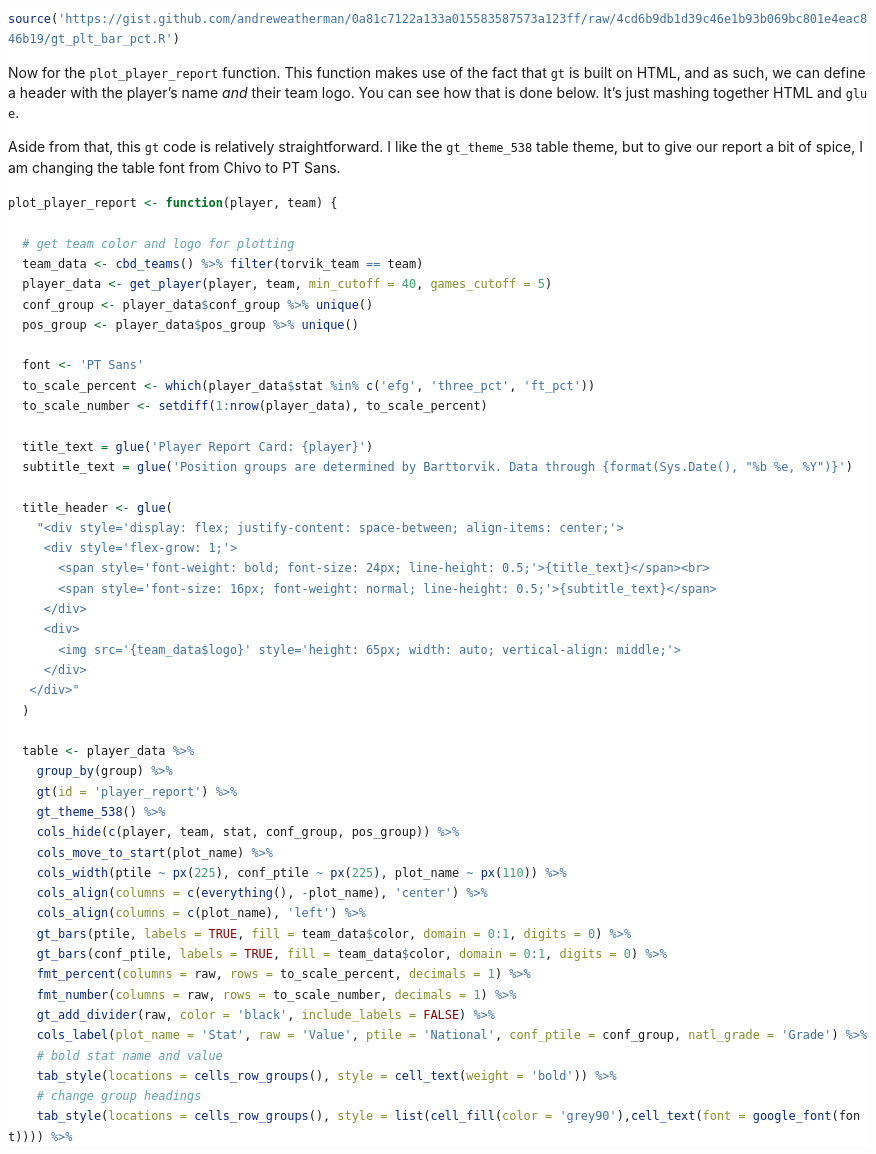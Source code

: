 ``` r
source('https://gist.github.com/andreweatherman/0a81c7122a133a015583587573a123ff/raw/4cd6b9db1d39c46e1b93b069bc801e4eac846b19/gt_plt_bar_pct.R')
```

Now for the `plot_player_report` function. This function makes use of
the fact that `gt` is built on HTML, and as such, we can define a header
with the player’s name *and* their team logo. You can see how that is
done below. It’s just mashing together HTML and `glue`.

Aside from that, this `gt` code is relatively straightforward. I like
the `gt_theme_538` table theme, but to give our report a bit of spice, I
am changing the table font from Chivo to PT Sans.

``` r
plot_player_report <- function(player, team) {

  # get team color and logo for plotting
  team_data <- cbd_teams() %>% filter(torvik_team == team)
  player_data <- get_player(player, team, min_cutoff = 40, games_cutoff = 5)
  conf_group <- player_data$conf_group %>% unique()
  pos_group <- player_data$pos_group %>% unique()
  
  font <- 'PT Sans'
  to_scale_percent <- which(player_data$stat %in% c('efg', 'three_pct', 'ft_pct'))
  to_scale_number <- setdiff(1:nrow(player_data), to_scale_percent)
  
  title_text = glue('Player Report Card: {player}')
  subtitle_text = glue('Position groups are determined by Barttorvik. Data through {format(Sys.Date(), "%b %e, %Y")}')
  
  title_header <- glue(
    "<div style='display: flex; justify-content: space-between; align-items: center;'>
     <div style='flex-grow: 1;'>
       <span style='font-weight: bold; font-size: 24px; line-height: 0.5;'>{title_text}</span><br>
       <span style='font-size: 16px; font-weight: normal; line-height: 0.5;'>{subtitle_text}</span>
     </div>
     <div>
       <img src='{team_data$logo}' style='height: 65px; width: auto; vertical-align: middle;'>
     </div>
   </div>"
  )
  
  table <- player_data %>% 
    group_by(group) %>% 
    gt(id = 'player_report') %>% 
    gt_theme_538() %>% 
    cols_hide(c(player, team, stat, conf_group, pos_group)) %>% 
    cols_move_to_start(plot_name) %>% 
    cols_width(ptile ~ px(225), conf_ptile ~ px(225), plot_name ~ px(110)) %>% 
    cols_align(columns = c(everything(), -plot_name), 'center') %>% 
    cols_align(columns = c(plot_name), 'left') %>% 
    gt_bars(ptile, labels = TRUE, fill = team_data$color, domain = 0:1, digits = 0) %>% 
    gt_bars(conf_ptile, labels = TRUE, fill = team_data$color, domain = 0:1, digits = 0) %>% 
    fmt_percent(columns = raw, rows = to_scale_percent, decimals = 1) %>% 
    fmt_number(columns = raw, rows = to_scale_number, decimals = 1) %>% 
    gt_add_divider(raw, color = 'black', include_labels = FALSE) %>% 
    cols_label(plot_name = 'Stat', raw = 'Value', ptile = 'National', conf_ptile = conf_group, natl_grade = 'Grade') %>% 
    # bold stat name and value
    tab_style(locations = cells_row_groups(), style = cell_text(weight = 'bold')) %>%
    # change group headings
    tab_style(locations = cells_row_groups(), style = list(cell_fill(color = 'grey90'),cell_text(font = google_font(font)))) %>%
```